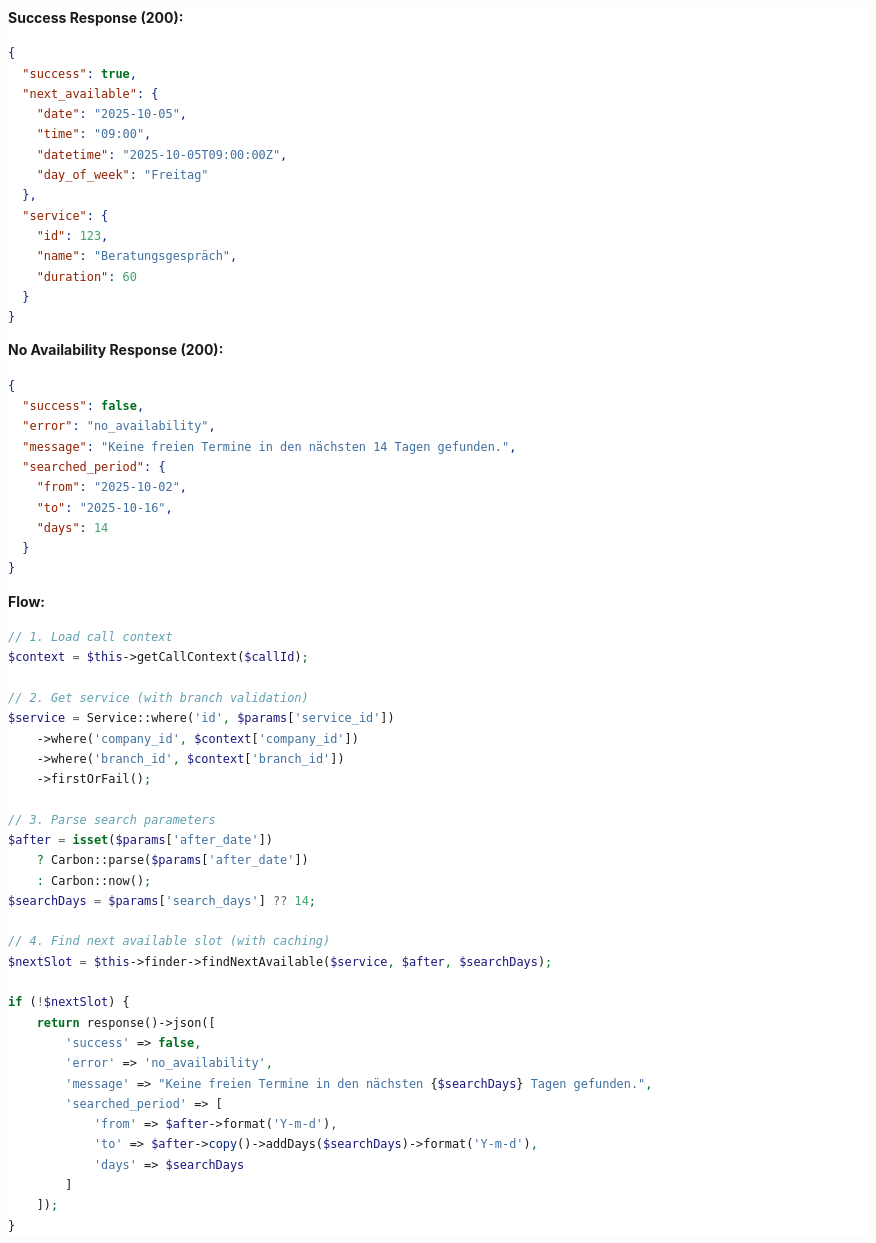 **Success Response (200):**

```json
{
  "success": true,
  "next_available": {
    "date": "2025-10-05",
    "time": "09:00",
    "datetime": "2025-10-05T09:00:00Z",
    "day_of_week": "Freitag"
  },
  "service": {
    "id": 123,
    "name": "Beratungsgespräch",
    "duration": 60
  }
}
```

**No Availability Response (200):**

```json
{
  "success": false,
  "error": "no_availability",
  "message": "Keine freien Termine in den nächsten 14 Tagen gefunden.",
  "searched_period": {
    "from": "2025-10-02",
    "to": "2025-10-16",
    "days": 14
  }
}
```

**Flow:**

```php
// 1. Load call context
$context = $this->getCallContext($callId);

// 2. Get service (with branch validation)
$service = Service::where('id', $params['service_id'])
    ->where('company_id', $context['company_id'])
    ->where('branch_id', $context['branch_id'])
    ->firstOrFail();

// 3. Parse search parameters
$after = isset($params['after_date'])
    ? Carbon::parse($params['after_date'])
    : Carbon::now();
$searchDays = $params['search_days'] ?? 14;

// 4. Find next available slot (with caching)
$nextSlot = $this->finder->findNextAvailable($service, $after, $searchDays);

if (!$nextSlot) {
    return response()->json([
        'success' => false,
        'error' => 'no_availability',
        'message' => "Keine freien Termine in den nächsten {$searchDays} Tagen gefunden.",
        'searched_period' => [
            'from' => $after->format('Y-m-d'),
            'to' => $after->copy()->addDays($searchDays)->format('Y-m-d'),
            'days' => $searchDays
        ]
    ]);
}
```